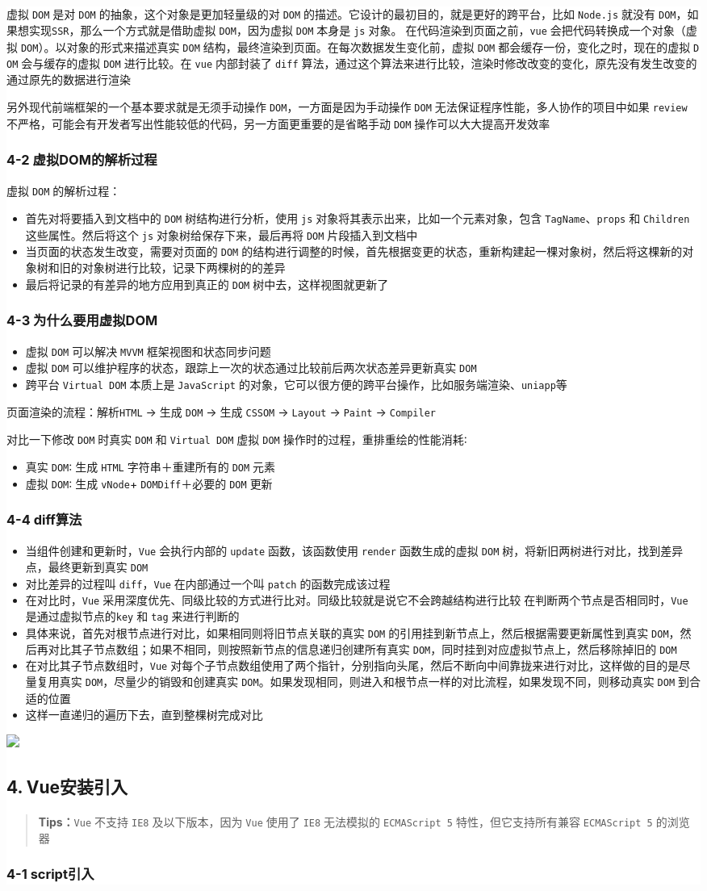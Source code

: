 虚拟 `DOM` 是对 `DOM` 的抽象，这个对象是更加轻量级的对 `DOM` 的描述。它设计的最初目的，就是更好的跨平台，比如 `Node.js` 就没有 `DOM`，如果想实现`SSR`，那么一个方式就是借助虚拟 `DOM`，因为虚拟 `DOM` 本身是 `js` 对象。 在代码渲染到页面之前，`vue` 会把代码转换成一个对象（虚拟 `DOM`）。以对象的形式来描述真实 `DOM` 结构，最终渲染到页面。在每次数据发生变化前，虚拟 `DOM` 都会缓存一份，变化之时，现在的虚拟 `DOM` 会与缓存的虚拟 `DOM` 进行比较。在 `vue` 内部封装了 `diff` 算法，通过这个算法来进行比较，渲染时修改改变的变化，原先没有发生改变的通过原先的数据进行渲染



另外现代前端框架的一个基本要求就是无须手动操作 `DOM`，一方面是因为手动操作 `DOM` 无法保证程序性能，多人协作的项目中如果 `review` 不严格，可能会有开发者写出性能较低的代码，另一方面更重要的是省略手动 `DOM` 操作可以大大提高开发效率



### 4-2 虚拟DOM的解析过程

虚拟 `DOM` 的解析过程：

- 首先对将要插入到文档中的 `DOM` 树结构进行分析，使用 `js` 对象将其表示出来，比如一个元素对象，包含 `TagName`、`props` 和 `Children` 这些属性。然后将这个 `js` 对象树给保存下来，最后再将 `DOM` 片段插入到文档中
- 当页面的状态发生改变，需要对页面的 `DOM` 的结构进行调整的时候，首先根据变更的状态，重新构建起一棵对象树，然后将这棵新的对象树和旧的对象树进行比较，记录下两棵树的的差异
- 最后将记录的有差异的地方应用到真正的 `DOM` 树中去，这样视图就更新了



### 4-3 为什么要用虚拟DOM

* 虚拟 `DOM` 可以解决 `MVVM` 框架视图和状态同步问题
* 虚拟 `DOM` 可以维护程序的状态，跟踪上一次的状态通过比较前后两次状态差异更新真实 `DOM`
* 跨平台 `Virtual DOM` 本质上是 `JavaScript` 的对象，它可以很方便的跨平台操作，比如服务端渲染、`uniapp`等

页面渲染的流程：解析`HTML` -> 生成 `DOM` -> 生成 `CSSOM` -> `Layout` -> `Paint` -> `Compiler`

对比一下修改 `DOM` 时真实 `DOM` 和 `Virtual DOM` 虚拟 `DOM` 操作时的过程，重排重绘的性能消耗∶

- 真实 `DOM`∶ 生成 `HTML` 字符串＋重建所有的 `DOM` 元素
- 虚拟 `DOM`∶ 生成 `vNode`+ `DOMDiff`＋必要的 `DOM` 更新



### 4-4 diff算法

* 当组件创建和更新时，`Vue` 会执行内部的 `update` 函数，该函数使用 `render` 函数生成的虚拟 `DOM` 树，将新旧两树进行对比，找到差异点，最终更新到真实 `DOM` 
* 对比差异的过程叫 `diff`，`Vue` 在内部通过一个叫 `patch` 的函数完成该过程 
* 在对比时，`Vue` 采用深度优先、同级比较的方式进行比对。同级比较就是说它不会跨越结构进行比较 在判断两个节点是否相同时，`Vue` 是通过虚拟节点的`key` 和 `tag` 来进行判断的 
* 具体来说，首先对根节点进行对比，如果相同则将旧节点关联的真实 `DOM` 的引用挂到新节点上，然后根据需要更新属性到真实 `DOM`，然后再对比其子节点数组；如果不相同，则按照新节点的信息递归创建所有真实 `DOM`，同时挂到对应虚拟节点上，然后移除掉旧的 `DOM` 
* 在对比其子节点数组时，`Vue` 对每个子节点数组使用了两个指针，分别指向头尾，然后不断向中间靠拢来进行对比，这样做的目的是尽量复用真实 `DOM`，尽量少的销毁和创建真实 `DOM`。如果发现相同，则进入和根节点一样的对比流程，如果发现不同，则移动真实 `DOM` 到合适的位置
* 这样一直递归的遍历下去，直到整棵树完成对比

![](https://raw.githubusercontent.com/xiaofeilalala/DocsPics/main/imgs/20220511225215.png)



## 4. Vue安装引入

> **Tips：**`Vue` 不支持 `IE8` 及以下版本，因为 `Vue` 使用了 `IE8` 无法模拟的 `ECMAScript 5` 特性，但它支持所有兼容 `ECMAScript 5` 的浏览器

### 4-1 script引入
